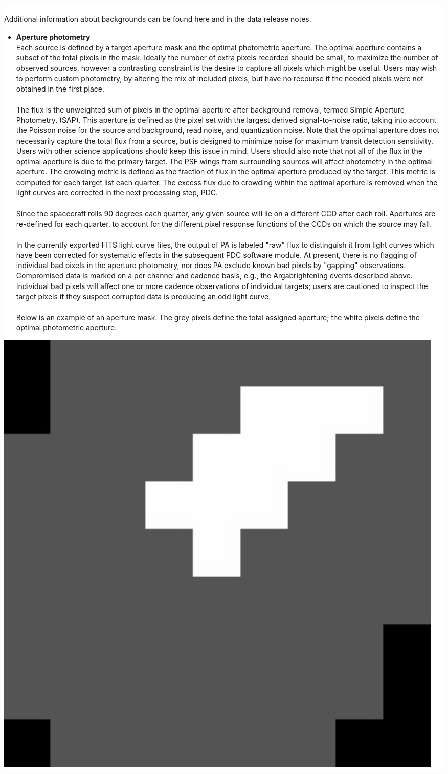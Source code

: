 <br/>Additional information about backgrounds can be found here and in the
data release notes. <br/>

* **Aperture photometry**<br/>
Each source is defined by a target aperture mask and the optimal
photometric aperture. The optimal aperture contains a subset of the
total pixels in the mask. Ideally the number of extra pixels recorded
should be small, to maximize the number of observed sources, however a
contrasting constraint is the desire to capture all pixels which might
be useful. Users may wish to perform custom photometry, by altering
the mix of included pixels, but have no recourse if the needed pixels
were not obtained in the first place.<br/>
<br/>The flux is the unweighted sum of pixels in the optimal aperture after
background removal, termed Simple Aperture Photometry, (SAP). This
aperture is defined as the pixel set with the largest derived
signal-to-noise ratio, taking into account the Poisson noise for the
source and background, read noise, and quantization noise. Note that
the optimal aperture does not necessarily capture the total flux from
a source, but is designed to minimize noise for maximum transit
detection sensitivity. Users with other science applications should
keep this issue in mind. Users should also note that not all of the
flux in the optimal aperture is due to the primary target. The PSF
wings from surrounding sources will affect photometry in the optimal
aperture. The crowding metric is defined as the fraction of flux in
the optimal aperture produced by the target. This metric is computed
for each target list each quarter. The excess flux due to crowding
within the optimal aperture is removed when the light curves are
corrected in the next processing step, PDC.<br/>
<br/>Since the spacecraft rolls 90 degrees each quarter, any given
source will lie on a different CCD after each roll. Apertures are
re-defined for each quarter, to account for the different pixel
response functions of the CCDs on which the source may fall.<br/>
<br/>In the currently exported FITS light curve files, the output of
PA is labeled "raw" flux to distinguish it from light curves which
have been corrected for systematic effects in the subsequent PDC
software module. At present, there is no flagging of individual bad
pixels in the aperture photometry, nor does PA exclude known bad
pixels by "gapping" observations. Compromised data is marked on a per
channel and cadence basis, e.g., the Argabrightening events described
above. Individual bad pixels will affect one or more cadence
observations of individual targets; users are cautioned to inspect the
target pixels if they suspect corrupted data is producing an odd light
curve.<br/>
<br/>Below is an example of an aperture mask. The grey pixels define the total assigned aperture; the white pixels
define the optimal photometric aperture.

<img class="img-responsive" style="min-width:97%;" src="images/target_pixel_image.jpg">
